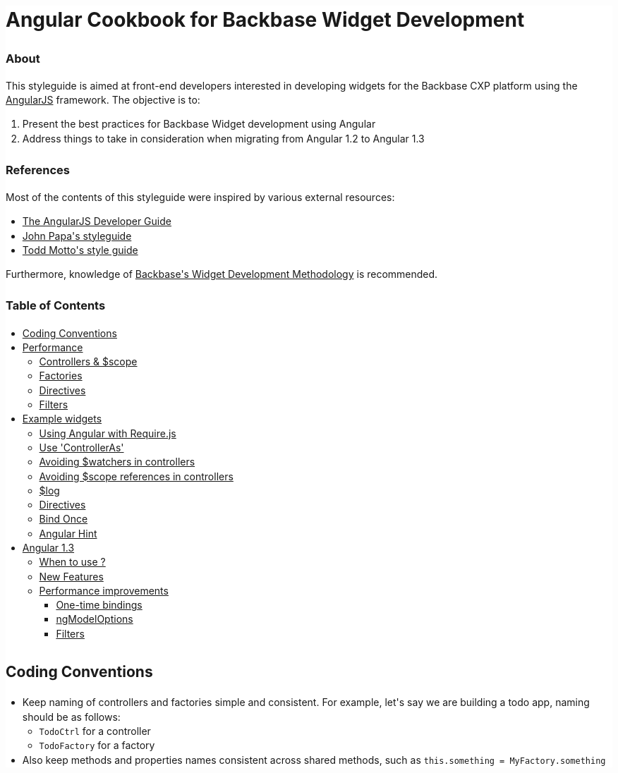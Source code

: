 # Angular Cookbook for Backbase Widget Development

### About

This styleguide is aimed at front-end developers interested in developing widgets for the Backbase CXP platform using the [AngularJS](https://angularjs.org/) framework. The objective is to:

 1. Present the best practices for Backbase Widget development using Angular
 2. Address things to take in consideration when migrating from Angular 1.2 to Angular 1.3

### References

Most of the contents of this styleguide were inspired by various external resources:
 - [The AngularJS Developer Guide](https://docs.angularjs.org/guide)
 - [John Papa's styleguide](https://github.com/johnpapa/angularjs-styleguide)
 - [Todd Motto's style guide](https://github.com/toddmotto/angularjs-styleguide)

Furthermore, knowledge of [Backbase's Widget Development Methodology](https://github.com/Backbase/methodology-widget-development) is recommended.

### Table of Contents

 - [Coding Conventions](#coding-conventions)
 - [Performance](#performance)
    - [Controllers & $scope](#controllers--scope)
    - [Factories](#factories)
    - [Directives](#directives)
    - [Filters](#filters)
 - [Example widgets](#example-widgets)
    - [Using Angular with Require.js](#use-angular-with-requirejs)
    - [Use 'ControllerAs'](#use-controlleras)
    - [Avoiding $watchers in controllers](#avoiding-watchers-in-controllers)
    - [Avoiding $scope references in controllers](#avoiding-scope-references-in-controllers)
    - [$log](#log)
    - [Directives](#directives-1)
    - [Bind Once](#bind-once)
    - [Angular Hint](#angular-hint)
 - [Angular 1.3](#angular-13)
    - [When to use ?](#when-to-use-)
    - [New Features](#new-features)
    - [Performance improvements](#performance-improvements)
        - [One-time bindings](#one-time-bindings)
        - [ngModelOptions](#ngmodeloptions)
        - [Filters](#filters-1)

## Coding Conventions

 - Keep naming of controllers and factories simple and consistent. For example, let's say we are building a todo app, naming should be as follows:
    - `TodoCtrl` for a controller
    - `TodoFactory` for a factory
 - Also keep methods and properties names consistent across shared methods, such as `this.something = MyFactory.something`
